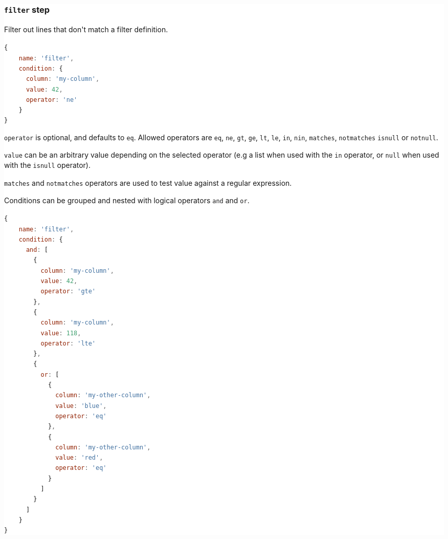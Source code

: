 ### `filter` step

Filter out lines that don't match a filter definition.

```javascript
{
    name: 'filter',
    condition: {
      column: 'my-column',
      value: 42,
      operator: 'ne'
    }
}
```

`operator` is optional, and defaults to `eq`. Allowed operators are `eq`, `ne`,
`gt`, `ge`, `lt`, `le`, `in`, `nin`, `matches`, `notmatches` `isnull` or `notnull`.

`value` can be an arbitrary value depending on the selected operator (e.g a list
when used with the `in` operator, or `null` when used with the `isnull`
operator).

`matches` and `notmatches` operators are used to test value against a regular expression.

Conditions can be grouped and nested with logical operators `and` and `or`.

```javascript
{
    name: 'filter',
    condition: {
      and: [
        {
          column: 'my-column',
          value: 42,
          operator: 'gte'
        },
        {
          column: 'my-column',
          value: 118,
          operator: 'lte'
        },
        {
          or: [
            {
              column: 'my-other-column',
              value: 'blue',
              operator: 'eq'
            },
            {
              column: 'my-other-column',
              value: 'red',
              operator: 'eq'
            }
          ]
        }
      ]
    }
}
```
